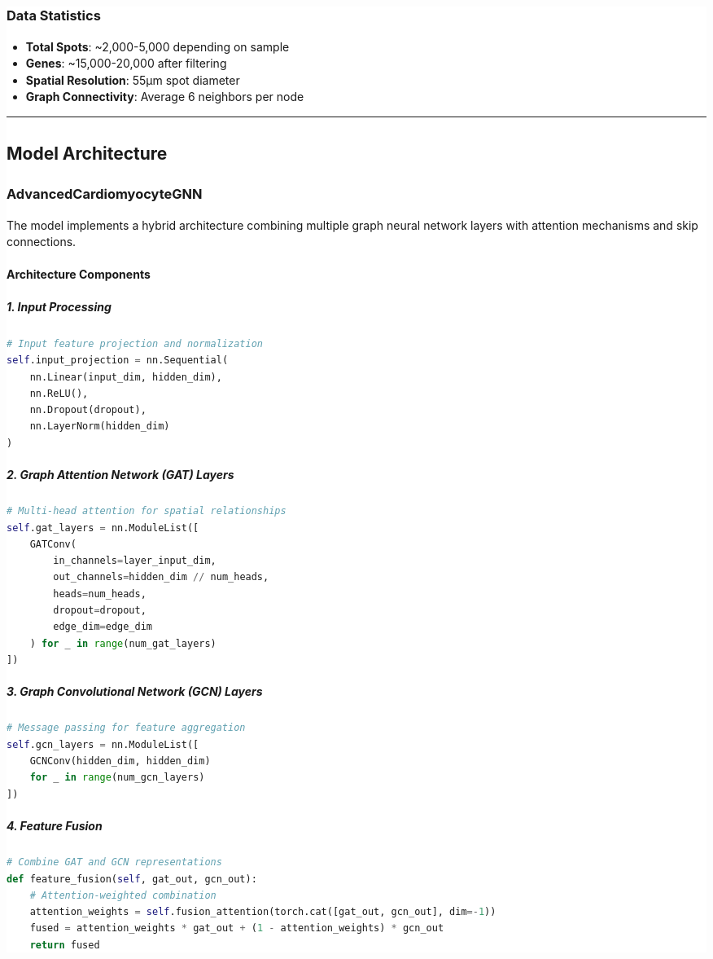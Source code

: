 ### Data Statistics
- **Total Spots**: ~2,000-5,000 depending on sample
- **Genes**: ~15,000-20,000 after filtering
- **Spatial Resolution**: 55μm spot diameter
- **Graph Connectivity**: Average 6 neighbors per node

---

## Model Architecture

### AdvancedCardiomyocyteGNN

The model implements a hybrid architecture combining multiple graph neural network layers with attention mechanisms and skip connections.

#### Architecture Components

##### 1. Input Processing
```python
# Input feature projection and normalization
self.input_projection = nn.Sequential(
    nn.Linear(input_dim, hidden_dim),
    nn.ReLU(),
    nn.Dropout(dropout),
    nn.LayerNorm(hidden_dim)
)
```

##### 2. Graph Attention Network (GAT) Layers
```python
# Multi-head attention for spatial relationships
self.gat_layers = nn.ModuleList([
    GATConv(
        in_channels=layer_input_dim,
        out_channels=hidden_dim // num_heads,
        heads=num_heads,
        dropout=dropout,
        edge_dim=edge_dim
    ) for _ in range(num_gat_layers)
])
```

##### 3. Graph Convolutional Network (GCN) Layers
```python
# Message passing for feature aggregation
self.gcn_layers = nn.ModuleList([
    GCNConv(hidden_dim, hidden_dim)
    for _ in range(num_gcn_layers)
])
```

##### 4. Feature Fusion
```python
# Combine GAT and GCN representations
def feature_fusion(self, gat_out, gcn_out):
    # Attention-weighted combination
    attention_weights = self.fusion_attention(torch.cat([gat_out, gcn_out], dim=-1))
    fused = attention_weights * gat_out + (1 - attention_weights) * gcn_out
    return fused
```
